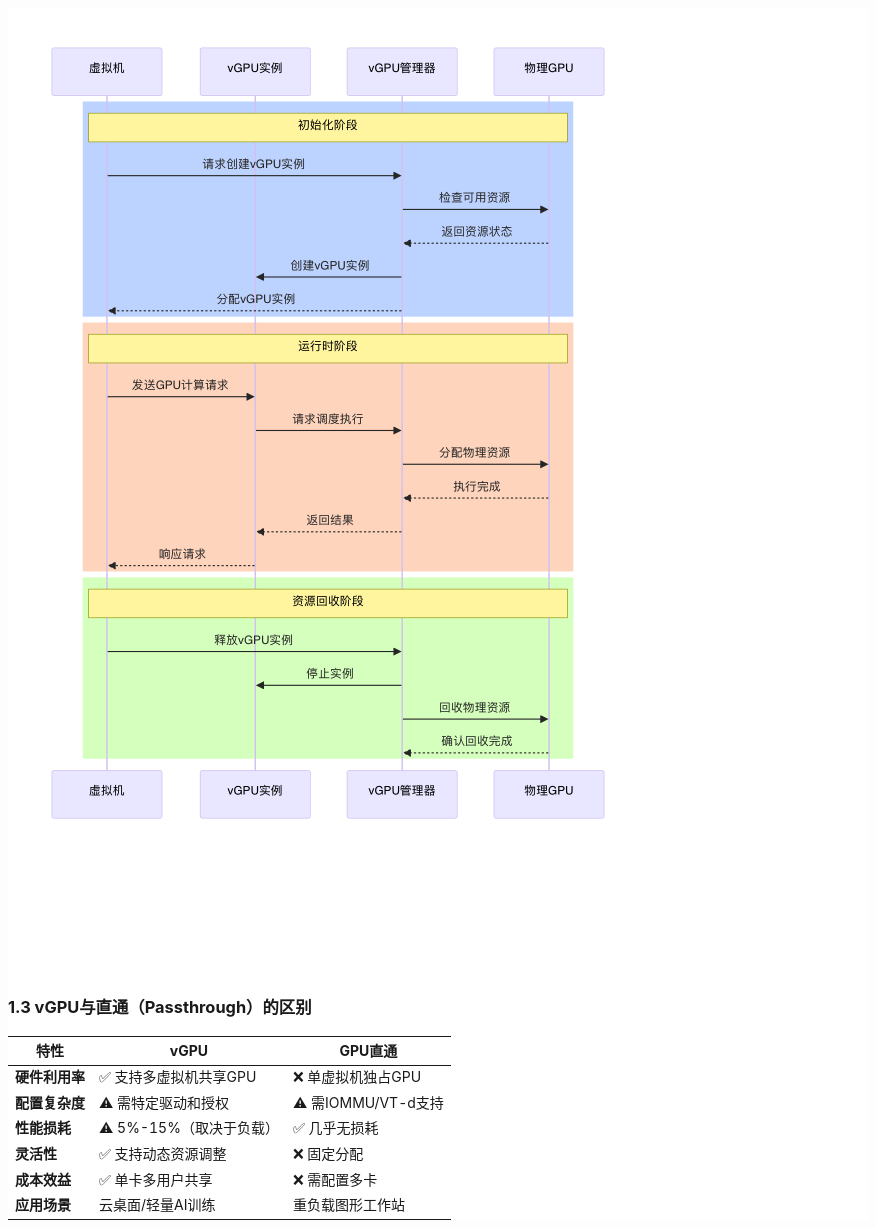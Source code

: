![mermaid](/src/assets/images/pve-vgpu-principle-deployment-guide-images/mermaid-1.png)

### 1.3 vGPU与直通（Passthrough）的区别  
| 特性                | vGPU                     | GPU直通               |  
|---------------------|--------------------------|-----------------------|  
| **硬件利用率**      | ✅ 支持多虚拟机共享GPU   | ❌ 单虚拟机独占GPU     |  
| **配置复杂度**      | ⚠️ 需特定驱动和授权      | ⚠️ 需IOMMU/VT-d支持   |  
| **性能损耗**        | ⚠️ 5%-15%（取决于负载） | ✅ 几乎无损耗          |  
| **灵活性**          | ✅ 支持动态资源调整      | ❌ 固定分配           |
| **成本效益**        | ✅ 单卡多用户共享        | ❌ 需配置多卡         |
| **应用场景**        | 云桌面/轻量AI训练        | 重负载图形工作站      |